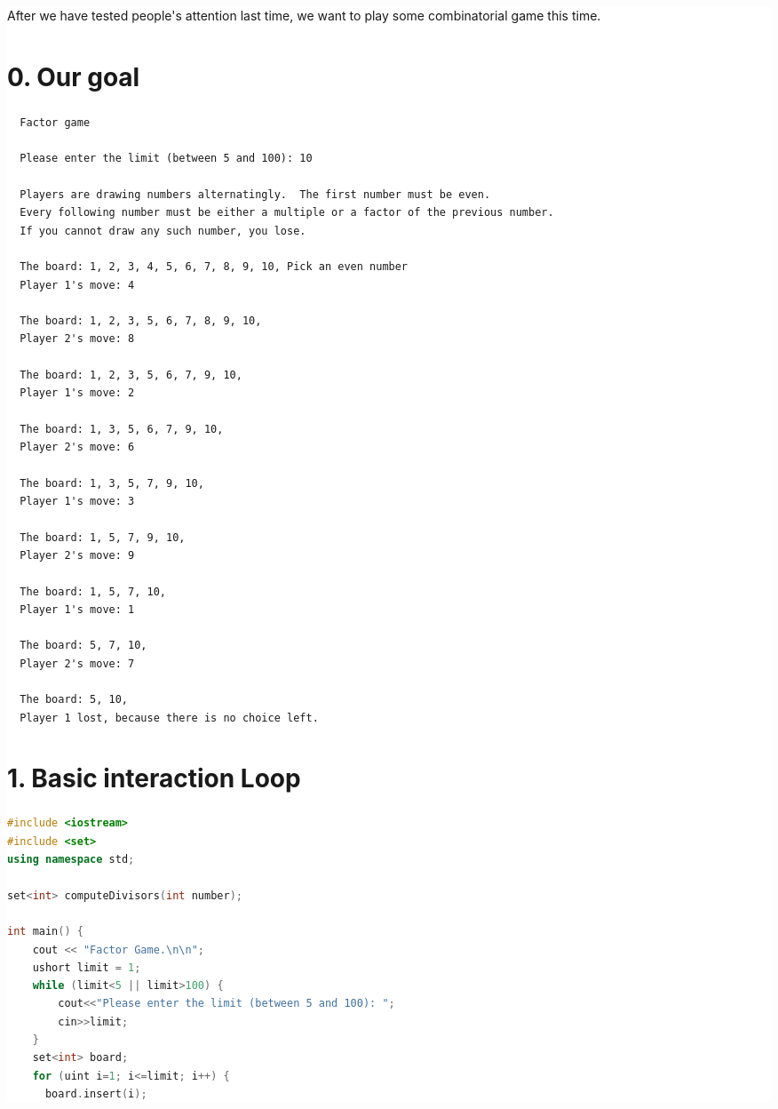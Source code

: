 After we have tested people's attention last time, we want to play some combinatorial game this time.

# 0. Our goal

```log
  Factor game

  Please enter the limit (between 5 and 100): 10

  Players are drawing numbers alternatingly.  The first number must be even.
  Every following number must be either a multiple or a factor of the previous number.
  If you cannot draw any such number, you lose.

  The board: 1, 2, 3, 4, 5, 6, 7, 8, 9, 10, Pick an even number
  Player 1's move: 4

  The board: 1, 2, 3, 5, 6, 7, 8, 9, 10, 
  Player 2's move: 8

  The board: 1, 2, 3, 5, 6, 7, 9, 10, 
  Player 1's move: 2

  The board: 1, 3, 5, 6, 7, 9, 10, 
  Player 2's move: 6

  The board: 1, 3, 5, 7, 9, 10, 
  Player 1's move: 3

  The board: 1, 5, 7, 9, 10, 
  Player 2's move: 9

  The board: 1, 5, 7, 10, 
  Player 1's move: 1

  The board: 5, 7, 10, 
  Player 2's move: 7

  The board: 5, 10, 
  Player 1 lost, because there is no choice left.

```


# 1. Basic interaction Loop

```C++
#include <iostream>
#include <set>
using namespace std;

set<int> computeDivisors(int number);

int main() {
    cout << "Factor Game.\n\n";
    ushort limit = 1;
    while (limit<5 || limit>100) {
        cout<<"Please enter the limit (between 5 and 100): ";
        cin>>limit;
    }
    set<int> board;
    for (uint i=1; i<=limit; i++) {
      board.insert(i);
```